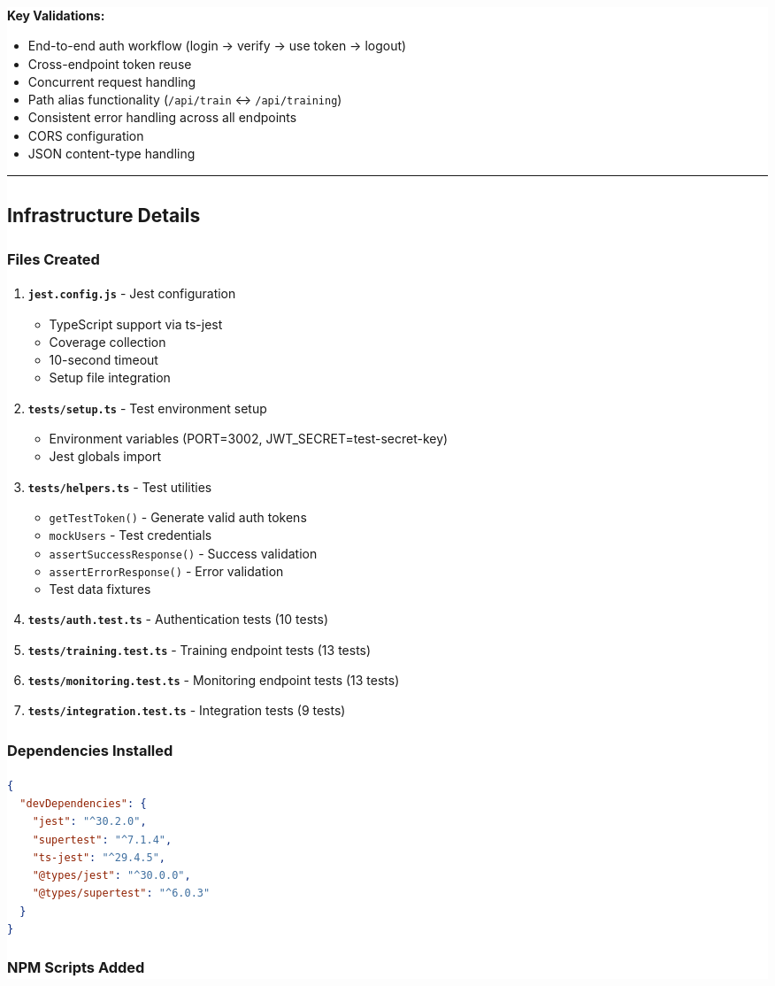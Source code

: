**Key Validations:**
- End-to-end auth workflow (login → verify → use token → logout)
- Cross-endpoint token reuse
- Concurrent request handling
- Path alias functionality (`/api/train` ↔ `/api/training`)
- Consistent error handling across all endpoints
- CORS configuration
- JSON content-type handling

---

## Infrastructure Details

### Files Created

1. **`jest.config.js`** - Jest configuration
   - TypeScript support via ts-jest
   - Coverage collection
   - 10-second timeout
   - Setup file integration

2. **`tests/setup.ts`** - Test environment setup
   - Environment variables (PORT=3002, JWT_SECRET=test-secret-key)
   - Jest globals import

3. **`tests/helpers.ts`** - Test utilities
   - `getTestToken()` - Generate valid auth tokens
   - `mockUsers` - Test credentials
   - `assertSuccessResponse()` - Success validation
   - `assertErrorResponse()` - Error validation
   - Test data fixtures

4. **`tests/auth.test.ts`** - Authentication tests (10 tests)
5. **`tests/training.test.ts`** - Training endpoint tests (13 tests)
6. **`tests/monitoring.test.ts`** - Monitoring endpoint tests (13 tests)
7. **`tests/integration.test.ts`** - Integration tests (9 tests)

### Dependencies Installed

```json
{
  "devDependencies": {
    "jest": "^30.2.0",
    "supertest": "^7.1.4",
    "ts-jest": "^29.4.5",
    "@types/jest": "^30.0.0",
    "@types/supertest": "^6.0.3"
  }
}
```

### NPM Scripts Added
